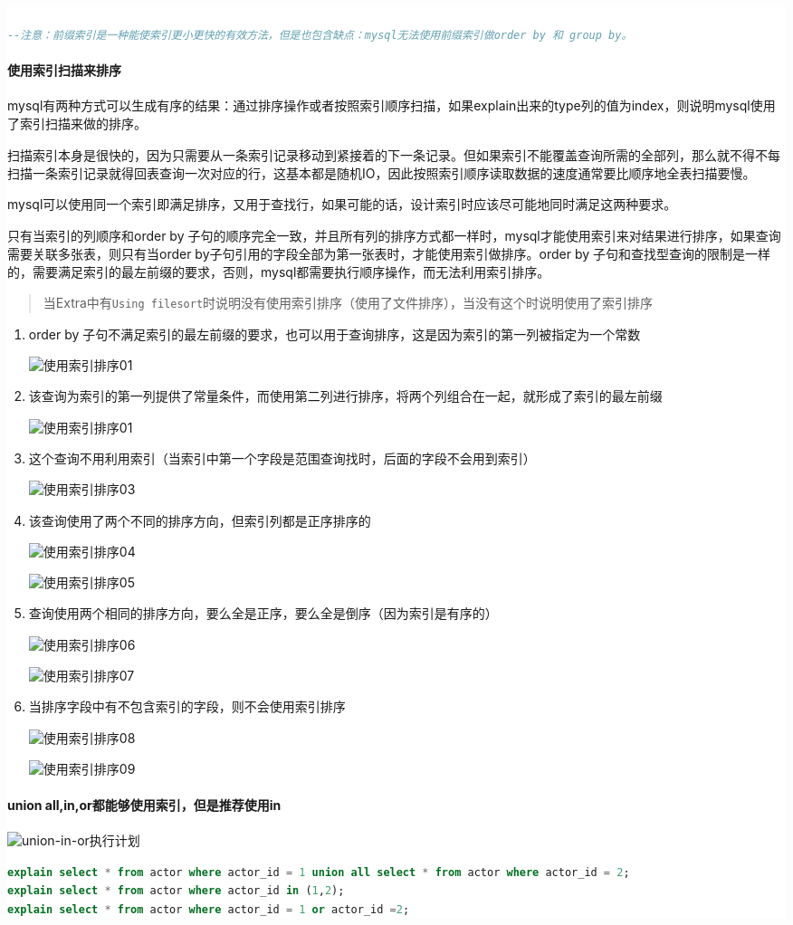 ```sql

--注意：前缀索引是一种能使索引更小更快的有效方法，但是也包含缺点：mysql无法使用前缀索引做order by 和 group by。 
```

#### 使用索引扫描来排序

mysql有两种方式可以生成有序的结果：通过排序操作或者按照索引顺序扫描，如果explain出来的type列的值为index，则说明mysql使用了索引扫描来做的排序。

扫描索引本身是很快的，因为只需要从一条索引记录移动到紧接着的下一条记录。但如果索引不能覆盖查询所需的全部列，那么就不得不每扫描一条索引记录就得回表查询一次对应的行，这基本都是随机IO，因此按照索引顺序读取数据的速度通常要比顺序地全表扫描要慢。

mysql可以使用同一个索引即满足排序，又用于查找行，如果可能的话，设计索引时应该尽可能地同时满足这两种要求。

只有当索引的列顺序和order by 子句的顺序完全一致，并且所有列的排序方式都一样时，mysql才能使用索引来对结果进行排序，如果查询需要关联多张表，则只有当order by子句引用的字段全部为第一张表时，才能使用索引做排序。order by 子句和查找型查询的限制是一样的，需要满足索引的最左前缀的要求，否则，mysql都需要执行顺序操作，而无法利用索引排序。

> 当Extra中有`Using filesort`时说明没有使用索引排序（使用了文件排序），当没有这个时说明使用了索引排序

1. order by 子句不满足索引的最左前缀的要求，也可以用于查询排序，这是因为索引的第一列被指定为一个常数

   ![使用索引排序01](/images/使用索引排序01.png)

2. 该查询为索引的第一列提供了常量条件，而使用第二列进行排序，将两个列组合在一起，就形成了索引的最左前缀

   ![使用索引排序01](/images/使用索引排序02.png)
   
3. 这个查询不用利用索引（当索引中第一个字段是范围查询找时，后面的字段不会用到索引）

   ![使用索引排序03](/images/使用索引排序03.png)

4. 该查询使用了两个不同的排序方向，但索引列都是正序排序的

   ![使用索引排序04](/images/使用索引排序04.png)

   ![使用索引排序05](/images/使用索引排序05.png)

5. 查询使用两个相同的排序方向，要么全是正序，要么全是倒序（因为索引是有序的）

   ![使用索引排序06](/images/使用索引排序06.png)

   ![使用索引排序07](/images/使用索引排序07.png)

6. 当排序字段中有不包含索引的字段，则不会使用索引排序

   ![使用索引排序08](/images/使用索引排序08.png)

   ![使用索引排序09](/images/使用索引排序09.png)

#### union all,in,or都能够使用索引，但是推荐使用in

![union-in-or执行计划](/images/union-in-or执行计划.png)

```sql
explain select * from actor where actor_id = 1 union all select * from actor where actor_id = 2;
explain select * from actor where actor_id in (1,2);
explain select * from actor where actor_id = 1 or actor_id =2;
```
